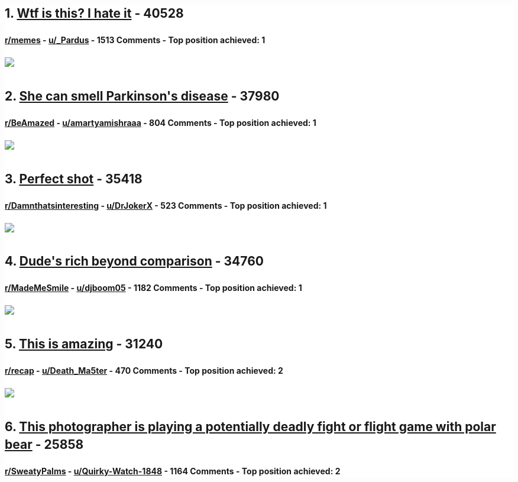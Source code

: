 ## 1. [Wtf is this? I hate it](http://reddit.com/r/memes/comments/18bzc8e/wtf_is_this_i_hate_it/) - 40528
#### [r/memes](http://reddit.com/r/memes) - [u/_Pardus](http://reddit.com/u/_Pardus) - 1513 Comments - Top position achieved: 1

<a href="https://i.redd.it/fgrampr4vm4c1.jpg"><img src="https://b.thumbs.redditmedia.com/QXrQIqhcvWHLOgnARAEjAnvBlt-PNbffaQ5Fy7W-jeE.jpg"></img></a>

## 2. [She can smell Parkinson's disease](http://reddit.com/r/BeAmazed/comments/18cahiv/she_can_smell_parkinsons_disease/) - 37980
#### [r/BeAmazed](http://reddit.com/r/BeAmazed) - [u/amartyamishraaa](http://reddit.com/u/amartyamishraaa) - 804 Comments - Top position achieved: 1

<a href="https://i.redd.it/8sfaqtg8wp4c1.png"><img src="https://b.thumbs.redditmedia.com/cgsOmvC8vuotpRu5NmodQuDmd--T9CImCueqVXUON0w.jpg"></img></a>

## 3. [Perfect shot](http://reddit.com/r/Damnthatsinteresting/comments/18c6vb5/perfect_shot/) - 35418
#### [r/Damnthatsinteresting](http://reddit.com/r/Damnthatsinteresting) - [u/DrJokerX](http://reddit.com/u/DrJokerX) - 523 Comments - Top position achieved: 1

<a href="https://v.redd.it/v7b97o4f4p4c1"><img src="https://external-preview.redd.it/ZWVoc3p1MmY0cDRjMbPccbX4AULx3O87KyRvR5Kg2UEQa_iF5de9frC7XXe6.png?width=140&amp;height=140&amp;crop=140:140,smart&amp;format=jpg&amp;v=enabled&amp;lthumb=true&amp;s=a010e227adab812becfaa007c7118c8ea3cf36a9"></img></a>

## 4. [Dude's rich beyond comparison](http://reddit.com/r/MadeMeSmile/comments/18c5bgm/dudes_rich_beyond_comparison/) - 34760
#### [r/MadeMeSmile](http://reddit.com/r/MadeMeSmile) - [u/djboom05](http://reddit.com/u/djboom05) - 1182 Comments - Top position achieved: 1

<a href="https://v.redd.it/gtm73sziro4c1"><img src="https://external-preview.redd.it/aXV5NmRvcWlybzRjMUDDxyyY1pQQgoXAXDu49qT53T36VOEAEpdf1FRccQcZ.png?width=140&amp;height=140&amp;crop=140:140,smart&amp;format=jpg&amp;v=enabled&amp;lthumb=true&amp;s=5daec763cfc1b926a5cc8f3c67fcc5e2fa63ce11"></img></a>

## 5. [This is amazing](http://reddit.com/r/recap/comments/18c6bee/this_is_amazing/) - 31240
#### [r/recap](http://reddit.com/r/recap) - [u/Death_Ma5ter](http://reddit.com/u/Death_Ma5ter) - 470 Comments - Top position achieved: 2

<a href="https://i.redd.it/axebr7suzo4c1.jpg"><img src="image"></img></a>

## 6. [This photographer is playing a potentially deadly fight or flight game with polar bear](http://reddit.com/r/SweatyPalms/comments/18c16jv/this_photographer_is_playing_a_potentially_deadly/) - 25858
#### [r/SweatyPalms](http://reddit.com/r/SweatyPalms) - [u/Quirky-Watch-1848](http://reddit.com/u/Quirky-Watch-1848) - 1164 Comments - Top position achieved: 2
